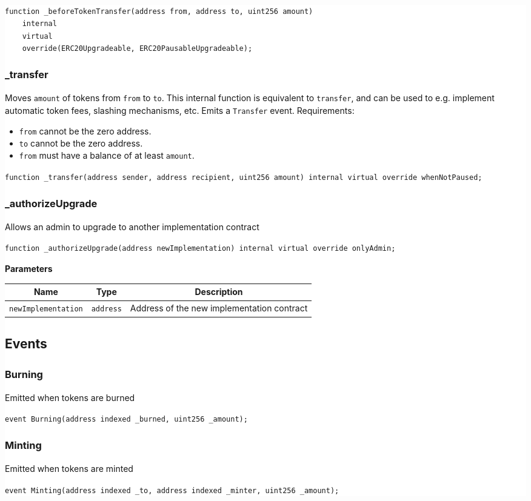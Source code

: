 
```solidity
function _beforeTokenTransfer(address from, address to, uint256 amount)
    internal
    virtual
    override(ERC20Upgradeable, ERC20PausableUpgradeable);
```

### _transfer

Moves `amount` of tokens from `from` to `to`.
This internal function is equivalent to `transfer`, and can be used to
e.g. implement automatic token fees, slashing mechanisms, etc.
Emits a `Transfer` event.
Requirements:
- `from` cannot be the zero address.
- `to` cannot be the zero address.
- `from` must have a balance of at least `amount`.


```solidity
function _transfer(address sender, address recipient, uint256 amount) internal virtual override whenNotPaused;
```

### _authorizeUpgrade

Allows an admin to upgrade to another implementation contract


```solidity
function _authorizeUpgrade(address newImplementation) internal virtual override onlyAdmin;
```
**Parameters**

|Name|Type|Description|
|----|----|-----------|
|`newImplementation`|`address`|Address of the new implementation contract|


## Events
### Burning
Emitted when tokens are burned


```solidity
event Burning(address indexed _burned, uint256 _amount);
```

### Minting
Emitted when tokens are minted


```solidity
event Minting(address indexed _to, address indexed _minter, uint256 _amount);
```

